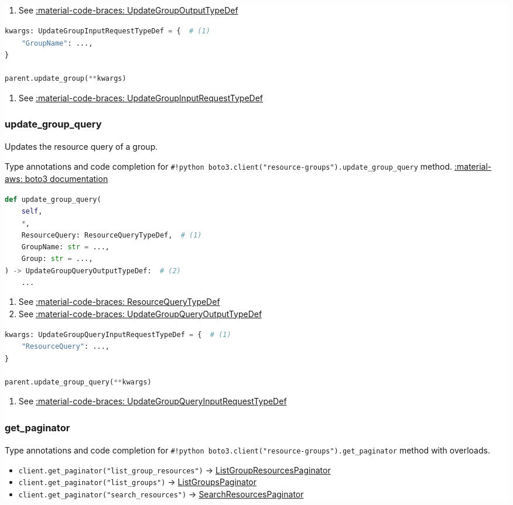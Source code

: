 1. See [:material-code-braces: UpdateGroupOutputTypeDef](./type_defs.md#updategroupoutputtypedef) 


```python title="Usage example with kwargs"
kwargs: UpdateGroupInputRequestTypeDef = {  # (1)
    "GroupName": ...,
}

parent.update_group(**kwargs)
```

1. See [:material-code-braces: UpdateGroupInputRequestTypeDef](./type_defs.md#updategroupinputrequesttypedef) 

### update\_group\_query

Updates the resource query of a group.

Type annotations and code completion for `#!python boto3.client("resource-groups").update_group_query` method.
[:material-aws: boto3 documentation](https://boto3.amazonaws.com/v1/documentation/api/latest/reference/services/resource-groups.html#ResourceGroups.Client.update_group_query)

```python title="Method definition"
def update_group_query(
    self,
    *,
    ResourceQuery: ResourceQueryTypeDef,  # (1)
    GroupName: str = ...,
    Group: str = ...,
) -> UpdateGroupQueryOutputTypeDef:  # (2)
    ...
```

1. See [:material-code-braces: ResourceQueryTypeDef](./type_defs.md#resourcequerytypedef) 
2. See [:material-code-braces: UpdateGroupQueryOutputTypeDef](./type_defs.md#updategroupqueryoutputtypedef) 


```python title="Usage example with kwargs"
kwargs: UpdateGroupQueryInputRequestTypeDef = {  # (1)
    "ResourceQuery": ...,
}

parent.update_group_query(**kwargs)
```

1. See [:material-code-braces: UpdateGroupQueryInputRequestTypeDef](./type_defs.md#updategroupqueryinputrequesttypedef) 



### get_paginator

Type annotations and code completion for `#!python boto3.client("resource-groups").get_paginator` method with overloads.

- `client.get_paginator("list_group_resources")` -> [ListGroupResourcesPaginator](./paginators.md#listgroupresourcespaginator)
- `client.get_paginator("list_groups")` -> [ListGroupsPaginator](./paginators.md#listgroupspaginator)
- `client.get_paginator("search_resources")` -> [SearchResourcesPaginator](./paginators.md#searchresourcespaginator)



